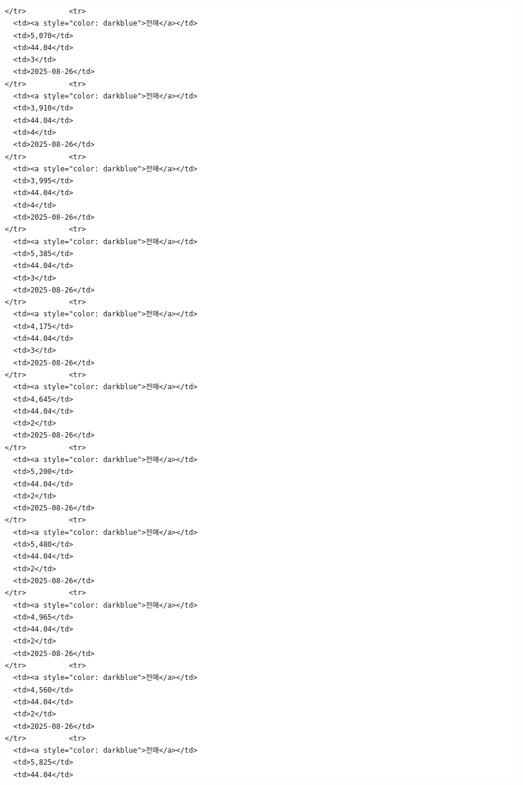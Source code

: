     </tr>          <tr>
      <td><a style="color: darkblue">전매</a></td>
      <td>5,070</td>
      <td>44.04</td>
      <td>3</td>
      <td>2025-08-26</td>
    </tr>          <tr>
      <td><a style="color: darkblue">전매</a></td>
      <td>3,910</td>
      <td>44.04</td>
      <td>4</td>
      <td>2025-08-26</td>
    </tr>          <tr>
      <td><a style="color: darkblue">전매</a></td>
      <td>3,995</td>
      <td>44.04</td>
      <td>4</td>
      <td>2025-08-26</td>
    </tr>          <tr>
      <td><a style="color: darkblue">전매</a></td>
      <td>5,385</td>
      <td>44.04</td>
      <td>3</td>
      <td>2025-08-26</td>
    </tr>          <tr>
      <td><a style="color: darkblue">전매</a></td>
      <td>4,175</td>
      <td>44.04</td>
      <td>3</td>
      <td>2025-08-26</td>
    </tr>          <tr>
      <td><a style="color: darkblue">전매</a></td>
      <td>4,645</td>
      <td>44.04</td>
      <td>2</td>
      <td>2025-08-26</td>
    </tr>          <tr>
      <td><a style="color: darkblue">전매</a></td>
      <td>5,200</td>
      <td>44.04</td>
      <td>2</td>
      <td>2025-08-26</td>
    </tr>          <tr>
      <td><a style="color: darkblue">전매</a></td>
      <td>5,480</td>
      <td>44.04</td>
      <td>2</td>
      <td>2025-08-26</td>
    </tr>          <tr>
      <td><a style="color: darkblue">전매</a></td>
      <td>4,965</td>
      <td>44.04</td>
      <td>2</td>
      <td>2025-08-26</td>
    </tr>          <tr>
      <td><a style="color: darkblue">전매</a></td>
      <td>4,560</td>
      <td>44.04</td>
      <td>2</td>
      <td>2025-08-26</td>
    </tr>          <tr>
      <td><a style="color: darkblue">전매</a></td>
      <td>5,825</td>
      <td>44.04</td>